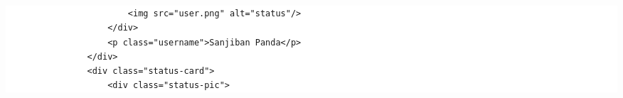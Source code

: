                            <img src="user.png" alt="status"/>
                        </div>
                        <p class="username">Sanjiban Panda</p>
                    </div>
                    <div class="status-card">
                        <div class="status-pic">
